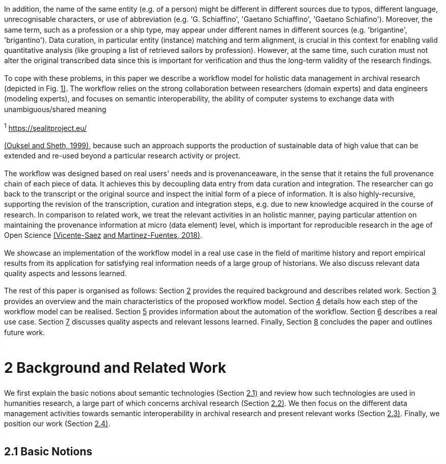 In addition, the name of the same entity (e.g. of a person) might be different in different sources due to typos, different language, unrecognisable characters, or use of abbreviation (e.g. 'G. Schiaffino', 'Gaetano Schiaffino', 'Gaetano Schiafino'). Moreover, the same term, such as a profession or a ship type, may appear under different names in different sources (e.g. 'brigantine', 'brigantino'). Data curation, in particular entity (instance) matching and term alignment, is crucial in this context for enabling valid quantitative analysis (like grouping a list of retrieved sailors by profession). However, at the same time, such curation must not alter the original transcribed data since this is important for verification and thus the long-term validity of the research findings.

To cope with these problems, in this paper we describe a workflow model for holistic data management in archival research (depicted in Fig. [1\)](#page-7-0). The workflow relies on the strong collaboration between researchers (domain experts) and data engineers (modeling experts), and focuses on semantic interoperability, the ability of computer systems to exchange data with unambiguous/shared meaning

<span id="page-1-0"></span><sup>1</sup> <https://sealitproject.eu/>

[\(Ouksel and Sheth, 1999\)](#page-27-2), because such an approach supports the production of sustainable data of high value that can be extended and re-used beyond a particular research activity or project.

The workflow was designed based on real users' needs and is provenanceaware, in the sense that it retains the full provenance chain of each piece of data. It achieves this by decoupling data entry from data curation and integration. The researcher can go back to the transcript or the original source and inspect the initial form of a piece of information. It is also highly-recursive, supporting the revision of the transcription, curation and integration steps, e.g. due to new knowledge acquired in the course of research. In comparison to related work, we treat the relevant activities in an holistic manner, paying particular attention on maintaining the provenance information at micro (data element) level, which is important for reproducible research in the age of Open Science [\(Vicente-Saez](#page-27-3) [and Martinez-Fuentes, 2018\)](#page-27-3).

We showcase an implementation of the workflow model in a real use case in the field of maritime history and report empirical results from its application for satisfying real information needs of a large group of historians. We also discuss relevant data quality aspects and lessons learned.

The rest of this paper is organised as follows: Section [2](#page-2-0) provides the required background and describes related work. Section [3](#page-7-1) provides an overview and the main characteristics of the proposed workflow model. Section [4](#page-11-0) details how each step of the workflow model can be realised. Section [5](#page-15-0) provides information about the automation of the workflow. Section [6](#page-16-0) describes a real use case. Section [7](#page-22-0) discusses quality aspects and relevant lessons learned. Finally, Section [8](#page-24-0) concludes the paper and outlines future work.

# <span id="page-2-0"></span>2 Background and Related Work

We first explain the basic notions about semantic technologies (Section [2.1\)](#page-2-1) and review how such technologies are used in humanities research, a large part of which concerns archival research (Section [2.2\)](#page-3-0). We then focus on the different data management activities towards semantic interoperability in archival research and present relevant works (Section [2.3\)](#page-4-0). Finally, we position our work (Section [2.4\)](#page-6-0).

## <span id="page-2-1"></span>2.1 Basic Notions
